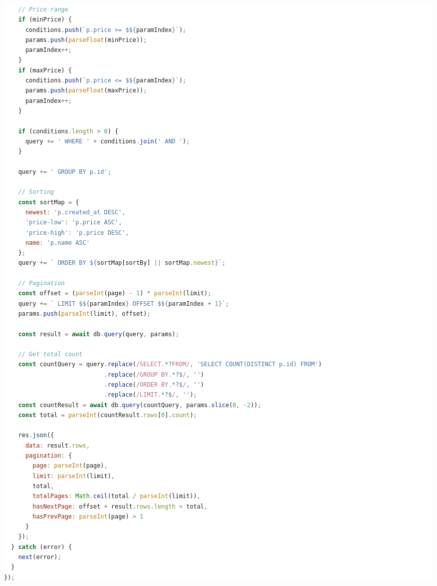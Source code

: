 ```javascript
    // Price range
    if (minPrice) {
      conditions.push(`p.price >= $${paramIndex}`);
      params.push(parseFloat(minPrice));
      paramIndex++;
    }
    if (maxPrice) {
      conditions.push(`p.price <= $${paramIndex}`);
      params.push(parseFloat(maxPrice));
      paramIndex++;
    }

    if (conditions.length > 0) {
      query += ' WHERE ' + conditions.join(' AND ');
    }

    query += ' GROUP BY p.id';

    // Sorting
    const sortMap = {
      newest: 'p.created_at DESC',
      'price-low': 'p.price ASC',
      'price-high': 'p.price DESC',
      name: 'p.name ASC'
    };
    query += ` ORDER BY ${sortMap[sortBy] || sortMap.newest}`;

    // Pagination
    const offset = (parseInt(page) - 1) * parseInt(limit);
    query += ` LIMIT $${paramIndex} OFFSET $${paramIndex + 1}`;
    params.push(parseInt(limit), offset);

    const result = await db.query(query, params);

    // Get total count
    const countQuery = query.replace(/SELECT.*?FROM/, 'SELECT COUNT(DISTINCT p.id) FROM')
                            .replace(/GROUP BY.*?$/, '')
                            .replace(/ORDER BY.*?$/, '')
                            .replace(/LIMIT.*?$/, '');
    const countResult = await db.query(countQuery, params.slice(0, -2));
    const total = parseInt(countResult.rows[0].count);

    res.json({
      data: result.rows,
      pagination: {
        page: parseInt(page),
        limit: parseInt(limit),
        total,
        totalPages: Math.ceil(total / parseInt(limit)),
        hasNextPage: offset + result.rows.length < total,
        hasPrevPage: parseInt(page) > 1
      }
    });
  } catch (error) {
    next(error);
  }
});
```
